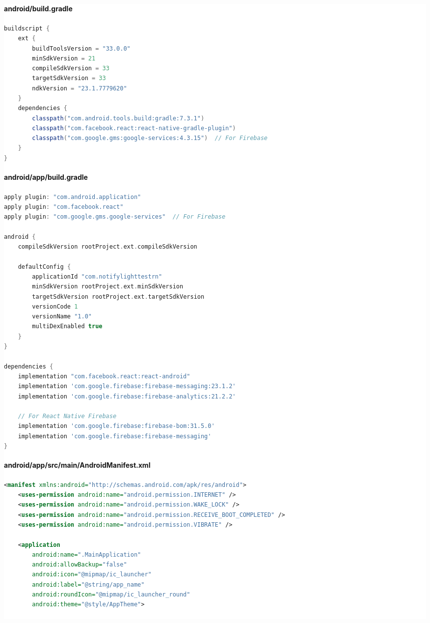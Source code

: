 #### android/build.gradle
```gradle
buildscript {
    ext {
        buildToolsVersion = "33.0.0"
        minSdkVersion = 21
        compileSdkVersion = 33
        targetSdkVersion = 33
        ndkVersion = "23.1.7779620"
    }
    dependencies {
        classpath("com.android.tools.build:gradle:7.3.1")
        classpath("com.facebook.react:react-native-gradle-plugin")
        classpath("com.google.gms:google-services:4.3.15")  // For Firebase
    }
}
```

#### android/app/build.gradle
```gradle
apply plugin: "com.android.application"
apply plugin: "com.facebook.react"
apply plugin: "com.google.gms.google-services"  // For Firebase

android {
    compileSdkVersion rootProject.ext.compileSdkVersion

    defaultConfig {
        applicationId "com.notifylighttestrn"
        minSdkVersion rootProject.ext.minSdkVersion
        targetSdkVersion rootProject.ext.targetSdkVersion
        versionCode 1
        versionName "1.0"
        multiDexEnabled true
    }
}

dependencies {
    implementation "com.facebook.react:react-android"
    implementation 'com.google.firebase:firebase-messaging:23.1.2'
    implementation 'com.google.firebase:firebase-analytics:21.2.2'
    
    // For React Native Firebase
    implementation 'com.google.firebase:firebase-bom:31.5.0'
    implementation 'com.google.firebase:firebase-messaging'
}
```

#### android/app/src/main/AndroidManifest.xml
```xml
<manifest xmlns:android="http://schemas.android.com/apk/res/android">
    <uses-permission android:name="android.permission.INTERNET" />
    <uses-permission android:name="android.permission.WAKE_LOCK" />
    <uses-permission android:name="android.permission.RECEIVE_BOOT_COMPLETED" />
    <uses-permission android:name="android.permission.VIBRATE" />

    <application
        android:name=".MainApplication"
        android:allowBackup="false"
        android:icon="@mipmap/ic_launcher"
        android:label="@string/app_name"
        android:roundIcon="@mipmap/ic_launcher_round"
        android:theme="@style/AppTheme">
        
```
